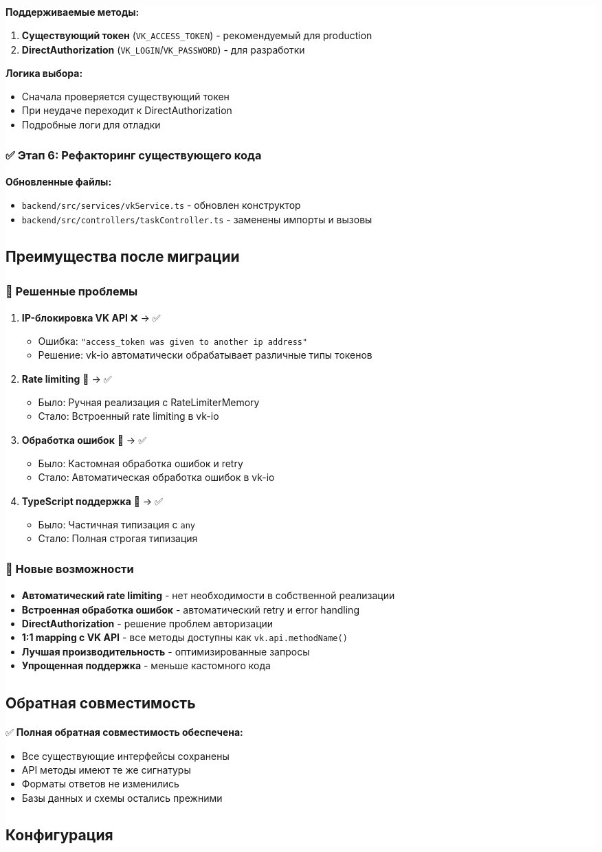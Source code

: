 **Поддерживаемые методы:**
1. **Существующий токен** (`VK_ACCESS_TOKEN`) - рекомендуемый для production
2. **DirectAuthorization** (`VK_LOGIN`/`VK_PASSWORD`) - для разработки

**Логика выбора:**
- Сначала проверяется существующий токен
- При неудаче переходит к DirectAuthorization
- Подробные логи для отладки

### ✅ Этап 6: Рефакторинг существующего кода
**Обновленные файлы:**
- `backend/src/services/vkService.ts` - обновлен конструктор
- `backend/src/controllers/taskController.ts` - заменены импорты и вызовы

## Преимущества после миграции

### 🎯 Решенные проблемы

1. **IP-блокировка VK API** ❌ → ✅
   - Ошибка: `"access_token was given to another ip address"`
   - Решение: vk-io автоматически обрабатывает различные типы токенов

2. **Rate limiting** 🔧 → ✅
   - Было: Ручная реализация с RateLimiterMemory
   - Стало: Встроенный rate limiting в vk-io

3. **Обработка ошибок** 🔧 → ✅
   - Было: Кастомная обработка ошибок и retry
   - Стало: Автоматическая обработка ошибок в vk-io

4. **TypeScript поддержка** 🔧 → ✅
   - Было: Частичная типизация с `any`
   - Стало: Полная строгая типизация

### 🚀 Новые возможности

- **Автоматический rate limiting** - нет необходимости в собственной реализации
- **Встроенная обработка ошибок** - автоматический retry и error handling
- **DirectAuthorization** - решение проблем авторизации
- **1:1 mapping с VK API** - все методы доступны как `vk.api.methodName()`
- **Лучшая производительность** - оптимизированные запросы
- **Упрощенная поддержка** - меньше кастомного кода

## Обратная совместимость

✅ **Полная обратная совместимость обеспечена:**
- Все существующие интерфейсы сохранены
- API методы имеют те же сигнатуры
- Форматы ответов не изменились
- Базы данных и схемы остались прежними

## Конфигурация
